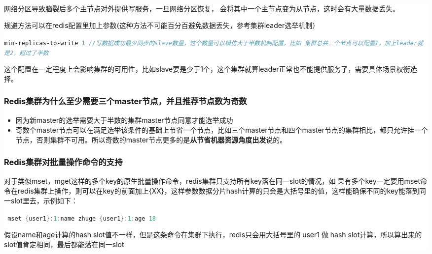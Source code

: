 网络分区导致脑裂后多个主节点对外提供写服务，一旦网络分区恢复， 会将其中一个主节点变为从节点，这时会有大量数据丢失。

规避方法可以在redis配置里加上参数(这种方法不可能百分百避免数据丢失，参考集群leader选举机制）

```java
min‐replicas‐to‐write 1 //写数据成功最少同步的slave数量，这个数量可以模仿大于半数机制配置，比如 集群总共三个节点可以配置1，加上leader就是2，超过了半数
```

这个配置在一定程度上会影响集群的可用性，比如slave要是少于1个，这个集群就算leader正常也不能提供服务了，需要具体场景权衡选择。 



### **Redis集群为什么至少需要三个master节点，并且推荐节点数为奇数**

- 因为新master的选举需要大于半数的集群master节点同意才能选举成功
- 奇数个master节点可以在满足选举该条件的基础上节省一个节点，比如三个master节点和四个master节点的集群相比，都只允许挂一个节点，否则集群不可用。所以奇数的master节点更多的是**从节省机器资源角度出发**说的。 



### **Redis集群对批量操作命令的支持** 

对于类似mset，mget这样的多个key的原生批量操作命令，redis集群只支持所有key落在同一slot的情况，如 果有多个key一定要用mset命令在redis集群上操作，则可以在key的前面加上{XX}，这样参数数据分片hash计算的只会是大括号里的值，这样能确保不同的key能落到同一slot里去，示例如下： 

```java
 mset {user1}:1:name zhuge {user1}:1:age 18
```

假设name和age计算的hash slot值不一样，但是这条命令在集群下执行，redis只会用大括号里的 user1 做 hash slot计算，所以算出来的slot值肯定相同，最后都能落在同一slot

